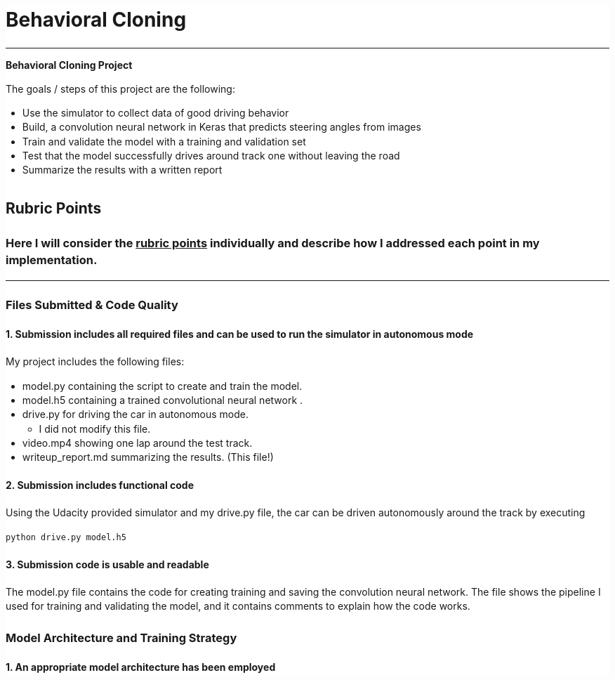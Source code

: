 # **Behavioral Cloning** 

---

**Behavioral Cloning Project**

The goals / steps of this project are the following:
* Use the simulator to collect data of good driving behavior
* Build, a convolution neural network in Keras that predicts steering angles from images
* Train and validate the model with a training and validation set
* Test that the model successfully drives around track one without leaving the road
* Summarize the results with a written report


[//]: # (Image References)

[image1]: ./writeup_imgs/center.png "Center camera image"
[image2]: ./writeup_imgs/steering_distro.png "Distribution of steering angles"
[image3]: ./writeup_imgs/center_flip.png "Center camera image, flipped"
[image4]: ./writeup_imgs/center_crop.png "Center camera images, cropped"
[image5]: ./writeup_imgs/multi_cams.png "All camera images"
[image6]: ./writeup_imgs/multi_cams_flip.png "All camera images, flipped"
[image7]: ./writeup_imgs/multi_cams_crop.png "All camera images, cropped"
[image8]: ./writeup_imgs/multi_cams_flip_crop.png "All camera images, flipped and cropped"

## Rubric Points
### Here I will consider the [rubric points](https://review.udacity.com/#!/rubrics/432/view) individually and describe how I addressed each point in my implementation.  

---
### Files Submitted & Code Quality

#### 1. Submission includes all required files and can be used to run the simulator in autonomous mode

My project includes the following files:
* model.py containing the script to create and train the model.
* model.h5 containing a trained convolutional neural network .
* drive.py for driving the car in autonomous mode.
    * I did not modify this file.
* video.mp4 showing one lap around the test track.
* writeup_report.md summarizing the results. (This file!)

#### 2. Submission includes functional code
Using the Udacity provided simulator and my drive.py file, the car can be driven autonomously around the track by executing 

```sh
python drive.py model.h5
```

#### 3. Submission code is usable and readable

The model.py file contains the code for creating training and saving the convolution neural network. The file shows the pipeline I used for training and validating the model, and it contains comments to explain how the code works.

### Model Architecture and Training Strategy

#### 1. An appropriate model architecture has been employed
